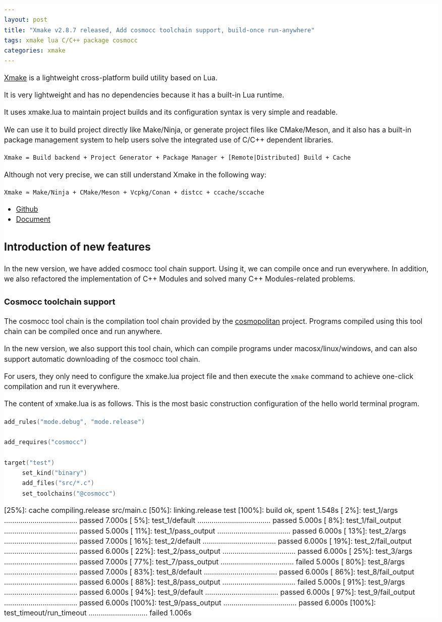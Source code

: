 ```yaml
---
layout: post
title: "Xmake v2.8.7 released, Add cosmocc toolchain support, build-once run-anywhere"
tags: xmake lua C/C++ package cosmocc
categories: xmake
---
```


[Xmake](https://github.com/xmake-io/xmake) is a lightweight cross-platform build utility based on Lua.

It is very lightweight and has no dependencies because it has a built-in Lua runtime.

It uses xmake.lua to maintain project builds and its configuration syntax is very simple and readable.

We can use it to build project directly like Make/Ninja, or generate project files like CMake/Meson, and it also has a built-in package management system to help users solve the integrated use of C/C++ dependent libraries.

```
Xmake = Build backend + Project Generator + Package Manager + [Remote|Distributed] Build + Cache
```

Although not very precise, we can still understand Xmake in the following way:

```
Xmake ≈ Make/Ninja + CMake/Meson + Vcpkg/Conan + distcc + ccache/sccache
```

* [Github](https://github.com/xmake-io/xmake)
* [Document](https://xmake.io/)

## Introduction of new features

In the new version, we have added cosmocc tool chain support. Using it, we can compile once and run everywhere. In addition, we also refactored the implementation of C++ Modules and solved many C++ Modules-related problems.

### Cosmocc toolchain support

The cosmocc tool chain is the compilation tool chain provided by the [cosmopolitan](https://github.com/jart/cosmopolitan) project. Programs compiled using this tool chain can be compiled once and run anywhere.

In the new version, we also support this tool chain, which can compile programs under macosx/linux/windows, and can also support automatic downloading of the cosmocc tool chain.

For users, they only need to configure the xmake.lua project file and then execute the `xmake` command to achieve one-click compilation and run it everywhere.

The content of xmake.lua is as follows. This is the most basic construction configuration of the hello world terminal program.

```lua
add_rules("mode.debug", "mode.release")

add_requires("cosmocc")

target("test")
     set_kind("binary")
     add_files("src/*.c")
     set_toolchains("@cosmocc")
```


[25%]: cache compiling.release src/main.c
[50%]: linking.release test
[100%]: build ok, spent 1.548s
[  2%]: test_1/args        .................................... passed 7.000s
[  5%]: test_1/default     .................................... passed 5.000s
[  8%]: test_1/fail_output .................................... passed 5.000s
[ 11%]: test_1/pass_output .................................... passed 6.000s
[ 13%]: test_2/args        .................................... passed 7.000s
[ 16%]: test_2/default     .................................... passed 6.000s
[ 19%]: test_2/fail_output .................................... passed 6.000s
[ 22%]: test_2/pass_output .................................... passed 6.000s
[ 25%]: test_3/args        .................................... passed 7.000s
[ 77%]: test_7/pass_output .................................... failed 5.000s
[ 80%]: test_8/args        .................................... passed 7.000s
[ 83%]: test_8/default     .................................... passed 6.000s
[ 86%]: test_8/fail_output .................................... passed 6.000s
[ 88%]: test_8/pass_output .................................... failed 5.000s
[ 91%]: test_9/args        .................................... passed 6.000s
[ 94%]: test_9/default     .................................... passed 6.000s
[ 97%]: test_9/fail_output .................................... passed 6.000s
[100%]: test_9/pass_output .................................... passed 6.000s
[100%]: test_timeout/run_timeout ............................. failed 1.006s